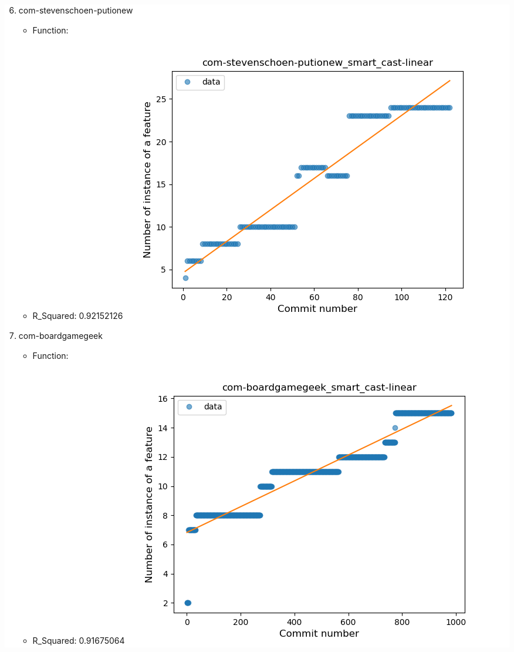 6. com-stevenschoen-putionew

	*  Function: ![equation](http://latex.codecogs.com/svg.latex?0.184723x%20&plus;%204.598564)
	* R_Squared: 0.92152126
 ![com-stevenschoen-putionewsmart_cast](../plots/com-stevenschoen-putionew_smart_cast_T1.png)

7. com-boardgamegeek

	*  Function: ![equation](http://latex.codecogs.com/svg.latex?0.008851x%20&plus;%206.814233)
	* R_Squared: 0.91675064
 ![com-boardgamegeeksmart_cast](../plots/com-boardgamegeek_smart_cast_T1.png)
